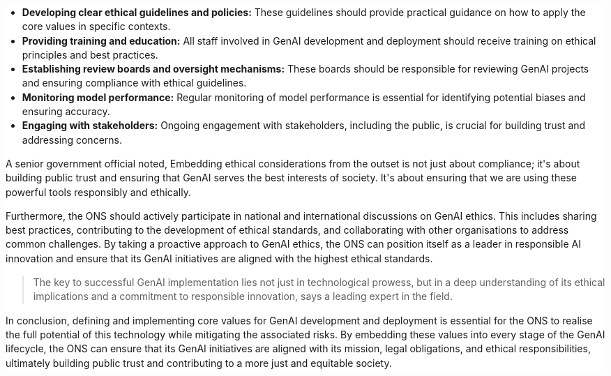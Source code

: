 - <b>Developing clear ethical guidelines and policies:</b> These guidelines should provide practical guidance on how to apply the core values in specific contexts.
- <b>Providing training and education:</b> All staff involved in GenAI development and deployment should receive training on ethical principles and best practices.
- <b>Establishing review boards and oversight mechanisms:</b> These boards should be responsible for reviewing GenAI projects and ensuring compliance with ethical guidelines.
- <b>Monitoring model performance:</b> Regular monitoring of model performance is essential for identifying potential biases and ensuring accuracy.
- <b>Engaging with stakeholders:</b> Ongoing engagement with stakeholders, including the public, is crucial for building trust and addressing concerns.

A senior government official noted, Embedding ethical considerations from the outset is not just about compliance; it's about building public trust and ensuring that GenAI serves the best interests of society. It's about ensuring that we are using these powerful tools responsibly and ethically.

Furthermore, the ONS should actively participate in national and international discussions on GenAI ethics. This includes sharing best practices, contributing to the development of ethical standards, and collaborating with other organisations to address common challenges. By taking a proactive approach to GenAI ethics, the ONS can position itself as a leader in responsible AI innovation and ensure that its GenAI initiatives are aligned with the highest ethical standards.

> The key to successful GenAI implementation lies not just in technological prowess, but in a deep understanding of its ethical implications and a commitment to responsible innovation, says a leading expert in the field.

In conclusion, defining and implementing core values for GenAI development and deployment is essential for the ONS to realise the full potential of this technology while mitigating the associated risks. By embedding these values into every stage of the GenAI lifecycle, the ONS can ensure that its GenAI initiatives are aligned with its mission, legal obligations, and ethical responsibilities, ultimately building public trust and contributing to a more just and equitable society.



